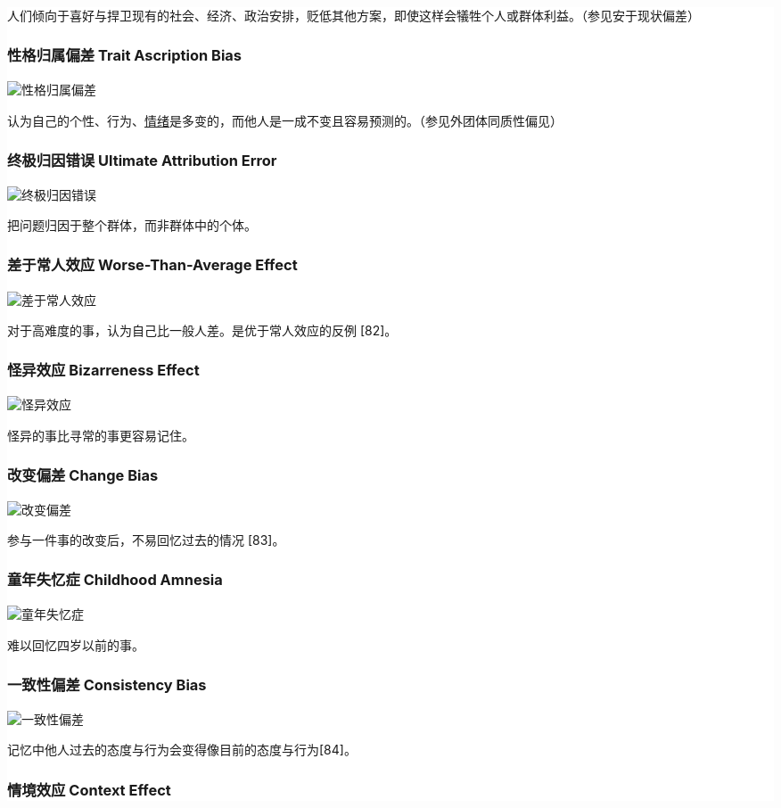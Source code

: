 人们倾向于喜好与捍卫现有的社会、经济、政治安排，贬低其他方案，即使这样会犠牲个人或群体利益。（参见安于现状偏差）


### 性格归属偏差 Trait Ascription Bias

![性格归属偏差](img/trait-ascription-bias.jpeg)

认为自己的个性、行为、[情绪](img/x-Devonthink-Item://02a3cd20-C684-4493-929e-dea2acda8b04.jpeg)是多变的，而他人是一成不变且容易预测的。（参见外团体同质性偏见）


### 终极归因错误 Ultimate Attribution Error

![终极归因错误](img/ultimate-attribution-error.jpeg)

把问题归因于整个群体，而非群体中的个体。


### 差于常人效应 Worse-Than-Average Effect

![差于常人效应](img/worse-than-average-effect.jpeg)

对于高难度的事，认为自己比一般人差。是优于常人效应的反例 [82]。


### 怪异效应 Bizarreness Effect

![怪异效应](img/bizarreness-effect.jpeg)

怪异的事比寻常的事更容易记住。


### 改变偏差 Change Bias

![改变偏差](img/change-bias.jpeg)

参与一件事的改变后，不易回忆过去的情况 [83]。


### 童年失忆症 Childhood Amnesia

![童年失忆症](img/childhood-amnesia.jpeg)

难以回忆四岁以前的事。



### 一致性偏差 Consistency Bias

![一致性偏差](img/consistency-bias.jpeg)

记忆中他人过去的态度与行为会变得像目前的态度与行为[84]。


### 情境效应 Context Effect
